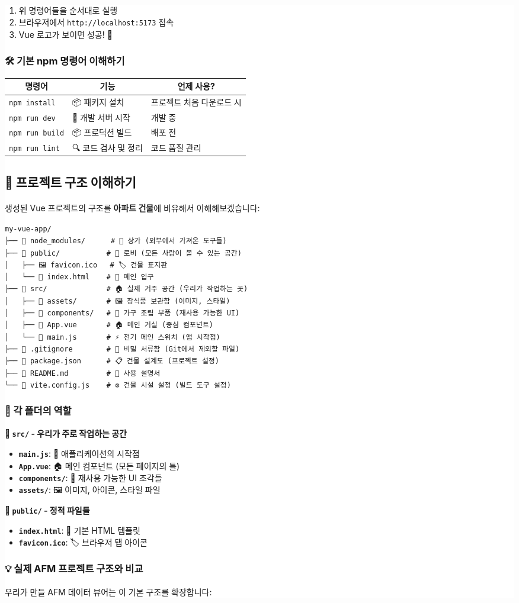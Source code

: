 1. 위 명령어들을 순서대로 실행
2. 브라우저에서 `http://localhost:5173` 접속
3. Vue 로고가 보이면 성공! 🎉

### **🛠️ 기본 npm 명령어 이해하기**

| 명령어          | 기능                 | 언제 사용?                |
| --------------- | -------------------- | ------------------------- |
| `npm install`   | 📦 패키지 설치       | 프로젝트 처음 다운로드 시 |
| `npm run dev`   | 🚀 개발 서버 시작    | 개발 중                   |
| `npm run build` | 📦 프로덕션 빌드     | 배포 전                   |
| `npm run lint`  | 🔍 코드 검사 및 정리 | 코드 품질 관리            |

## **📁 프로젝트 구조 이해하기**

생성된 Vue 프로젝트의 구조를 **아파트 건물**에 비유해서 이해해보겠습니다:

```
my-vue-app/
├── 📁 node_modules/      # 🏪 상가 (외부에서 가져온 도구들)
├── 📁 public/           # 🚪 로비 (모든 사람이 볼 수 있는 공간)
│   ├── 🖼️ favicon.ico   # 🏷️ 건물 표지판
│   └── 📄 index.html    # 🚪 메인 입구
├── 📁 src/              # 🏠 실제 거주 공간 (우리가 작업하는 곳)
│   ├── 📁 assets/       # 🖼️ 장식품 보관함 (이미지, 스타일)
│   ├── 📁 components/   # 🧩 가구 조립 부품 (재사용 가능한 UI)
│   ├── 📄 App.vue       # 🏠 메인 거실 (중심 컴포넌트)
│   └── 📄 main.js       # ⚡ 전기 메인 스위치 (앱 시작점)
├── 📄 .gitignore        # 🚫 비밀 서류함 (Git에서 제외할 파일)
├── 📄 package.json      # 📋 건물 설계도 (프로젝트 설정)
├── 📄 README.md         # 📖 사용 설명서
└── 📄 vite.config.js    # ⚙️ 건물 시설 설정 (빌드 도구 설정)
```

### **🎯 각 폴더의 역할**

**📁 `src/` - 우리가 주로 작업하는 공간**

- **`main.js`**: 🚀 애플리케이션의 시작점
- **`App.vue`**: 🏠 메인 컴포넌트 (모든 페이지의 틀)
- **`components/`**: 🧩 재사용 가능한 UI 조각들
- **`assets/`**: 🖼️ 이미지, 아이콘, 스타일 파일

**📁 `public/` - 정적 파일들**

- **`index.html`**: 📄 기본 HTML 템플릿
- **`favicon.ico`**: 🏷️ 브라우저 탭 아이콘

### **💡 실제 AFM 프로젝트 구조와 비교**

우리가 만들 AFM 데이터 뷰어는 이 기본 구조를 확장합니다:
